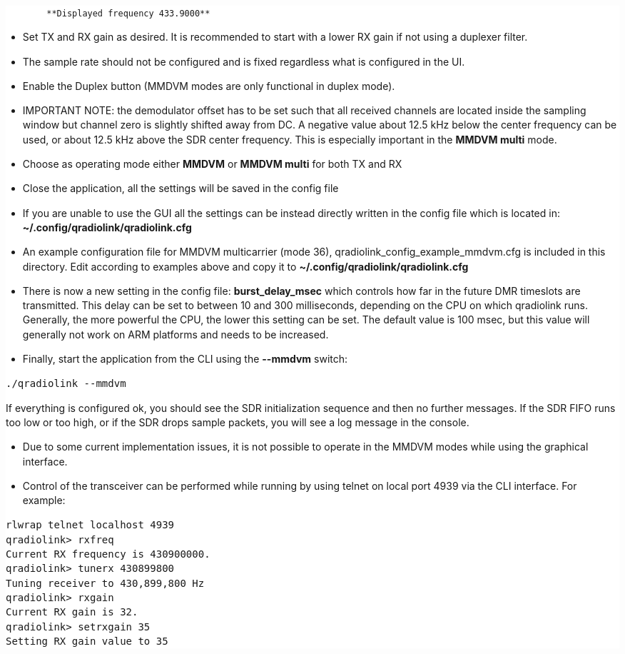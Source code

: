             **Displayed frequency 433.9000**


* Set TX and RX gain as desired. It is recommended to start with a lower RX gain if not using a duplexer filter.

* The sample rate should not be configured and is fixed regardless what is configured in the UI.

* Enable the Duplex button (MMDVM modes are only functional in duplex mode).

* IMPORTANT NOTE: the demodulator offset has to be set such that all received channels are located inside the sampling window but channel zero is slightly shifted away from DC. A negative value about 12.5 kHz below the center frequency can be used, or about 12.5 kHz above the SDR center frequency. This is especially important in the **MMDVM multi** mode.

* Choose as operating mode either **MMDVM** or **MMDVM multi** for both TX and RX

* Close the application, all the settings will be saved in the config file

* If you are unable to use the GUI all the settings can be instead directly written in the config file which is located in:
**~/.config/qradiolink/qradiolink.cfg**

* An example configuration file for MMDVM multicarrier (mode 36), qradiolink_config_example_mmdvm.cfg is included in this directory. Edit according to examples above and copy it to **~/.config/qradiolink/qradiolink.cfg**

* There is now a new setting in the config file: **burst_delay_msec** which controls how far in the future DMR timeslots are transmitted. This delay can be set to between 10 and 300 milliseconds, depending on the CPU on which qradiolink runs. Generally, the more powerful the CPU, the lower this setting can be set. The default value is 100 msec, but this value will generally not work on ARM platforms and needs to be increased.

* Finally, start the application from the CLI using the **--mmdvm** switch:
<pre>
./qradiolink --mmdvm
</pre>
If everything is configured ok, you should see the SDR initialization sequence and then no further messages. If the SDR FIFO runs too low or too high, or if the SDR drops sample packets, you will see a log message in the console.

* Due to some current implementation issues, it is not possible to operate in the MMDVM modes while using the graphical interface.

* Control of the transceiver can be performed while running by using telnet on local port 4939 via the CLI interface. For example:
<pre>
rlwrap telnet localhost 4939
qradiolink> rxfreq
Current RX frequency is 430900000.
qradiolink> tunerx 430899800
Tuning receiver to 430,899,800 Hz
qradiolink> rxgain
Current RX gain is 32.
qradiolink> setrxgain 35
Setting RX gain value to 35
</pre>
